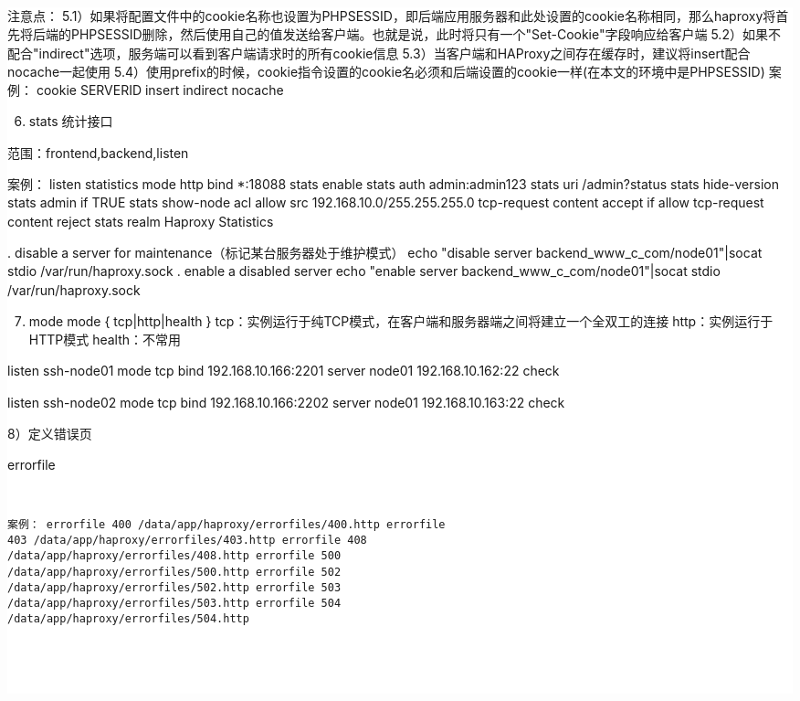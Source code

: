 
注意点：
5.1）如果将配置文件中的cookie名称也设置为PHPSESSID，即后端应用服务器和此处设置的cookie名称相同，那么haproxy将首先将后端的PHPSESSID删除，然后使用自己的值发送给客户端。也就是说，此时将只有一个"Set-Cookie"字段响应给客户端
5.2）如果不配合"indirect"选项，服务端可以看到客户端请求时的所有cookie信息
5.3）当客户端和HAProxy之间存在缓存时，建议将insert配合nocache一起使用
5.4）使用prefix的时候，cookie指令设置的cookie名必须和后端设置的cookie一样(在本文的环境中是PHPSESSID)
案例：
cookie SERVERID insert indirect nocache

6) stats 统计接口

范围：frontend,backend,listen

案例：
listen statistics
  mode http
  bind *:18088
  stats enable
  stats auth admin:admin123
  stats uri /admin?status
  stats hide-version
  stats admin if TRUE
  stats show-node
  acl allow src 192.168.10.0/255.255.255.0
  tcp-request content accept if allow
  tcp-request content reject
  stats realm Haproxy Statistics


. disable a server for maintenance（标记某台服务器处于维护模式）
echo "disable server backend_www_c_com/node01"|socat stdio /var/run/haproxy.sock 
. enable a disabled server
echo "enable server backend_www_c_com/node01"|socat stdio /var/run/haproxy.sock 


7) mode
mode { tcp|http|health }
tcp：实例运行于纯TCP模式，在客户端和服务器端之间将建立一个全双工的连接
http：实例运行于HTTP模式
health：不常用

listen ssh-node01
  mode tcp
  bind 192.168.10.166:2201
  server node01 192.168.10.162:22 check

listen ssh-node02
  mode tcp
  bind 192.168.10.166:2202
  server node01 192.168.10.163:22 check

8）定义错误页

errorfile <code> <file> 

案例：
errorfile 400 /data/app/haproxy/errorfiles/400.http
errorfile 403 /data/app/haproxy/errorfiles/403.http
errorfile 408 /data/app/haproxy/errorfiles/408.http
errorfile 500 /data/app/haproxy/errorfiles/500.http
errorfile 502 /data/app/haproxy/errorfiles/502.http
errorfile 503 /data/app/haproxy/errorfiles/503.http
errorfile 504 /data/app/haproxy/errorfiles/504.http
